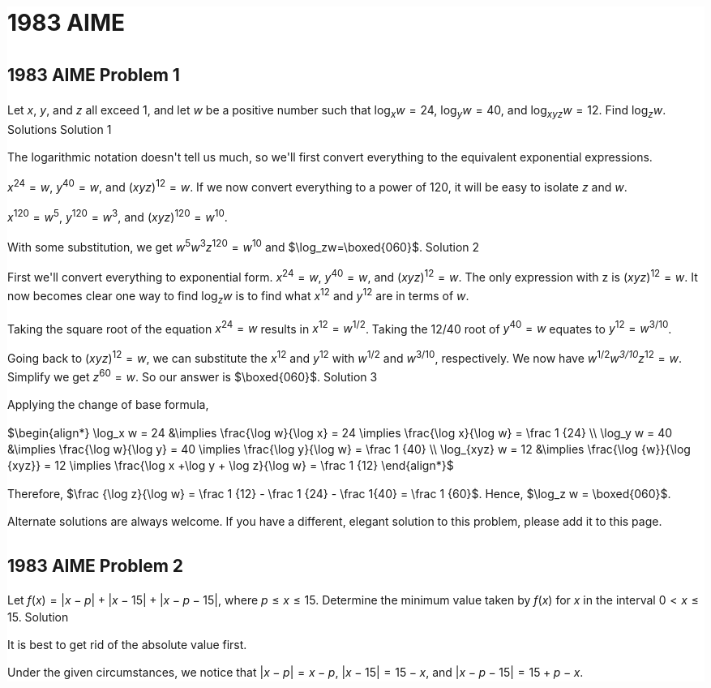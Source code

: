# 1983 AIME

## 1983 AIME Problem 1

Let $x$, $y$, and $z$ all exceed $1$, and let $w$ be a positive number such that $\log_x w = 24$, $\log_y w = 40$, and $\log_{xyz} w = 12$. Find $\log_z w$.
Solutions
Solution 1

The logarithmic notation doesn't tell us much, so we'll first convert everything to the equivalent exponential expressions.

$x^{24}=w$, $y^{40}=w$, and $(xyz)^{12}=w$. If we now convert everything to a power of $120$, it will be easy to isolate $z$ and $w$.

$x^{120}=w^5$, $y^{120}=w^3$, and $(xyz)^{120}=w^{10}$.

With some substitution, we get $w^5w^3z^{120}=w^{10}$ and $\log_zw=\boxed{060}$.
Solution 2

First we'll convert everything to exponential form. $x^{24}=w$, $y^{40}=w$, and $(xyz)^{12}=w$. The only expression with z is $(xyz)^{12}=w$. It now becomes clear one way to find $\log_z w$ is to find what $x^{12}$ and $y^{12}$ are in terms of $w$.

Taking the square root of the equation $x^{24}=w$ results in $x^{12}=w^{1/2}$. Taking the $12/40$ root of $y^{40}=w$ equates to $y^{12}=w^{3/10}$.

Going back to $(xyz)^{12}=w$, we can substitute the $x^{12}$ and $y^{12}$ with $w^{1/2}$ and $w^{3/10}$, respectively. We now have $w^{1/2}$*$w^{3/10}$*$z^{12}=w$. Simplify we get $z^{60}=w$. So our answer is $\boxed{060}$.
Solution 3

Applying the change of base formula, 

$\begin{align*} \log_x w = 24 &\implies \frac{\log w}{\log x} = 24 \implies \frac{\log x}{\log w} = \frac 1 {24} \\ \log_y w = 40 &\implies \frac{\log w}{\log y} = 40 \implies \frac{\log y}{\log w} = \frac 1 {40} \\ \log_{xyz} w = 12 &\implies \frac{\log {w}}{\log {xyz}} = 12 \implies \frac{\log x +\log y + \log z}{\log w} = \frac 1 {12} \end{align*}$ 

Therefore, $\frac {\log z}{\log w} = \frac 1 {12} - \frac 1 {24} - \frac 1{40} = \frac 1 {60}$. Hence, $\log_z w = \boxed{060}$.

Alternate solutions are always welcome. If you have a different, elegant solution to this problem, please add it to this page.


## 1983 AIME Problem 2

Let $f(x)=|x-p|+|x-15|+|x-p-15|$, where $p \leq x \leq 15$. Determine the minimum value taken by $f(x)$ for $x$ in the interval $0 < x\leq15$.
Solution

It is best to get rid of the absolute value first.

Under the given circumstances, we notice that $|x-p|=x-p$, $|x-15|=15-x$, and $|x-p-15|=15+p-x$.
